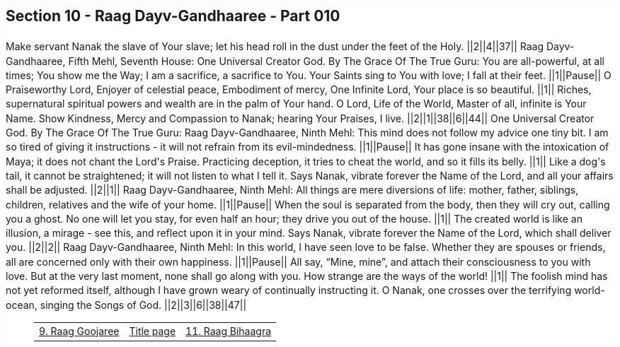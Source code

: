 ## Section 10 - Raag Dayv-Gandhaaree - Part 010

Make servant Nanak the slave of Your slave; let his head roll in the dust under the feet of the Holy. ||2||4||37||
Raag Dayv-Gandhaaree, Fifth Mehl, Seventh House:
One Universal Creator God. By The Grace Of The True Guru:
You are all-powerful, at all times; You show me the Way; I am a sacrifice, a sacrifice to You.
Your Saints sing to You with love; I fall at their feet. ||1||Pause||
O Praiseworthy Lord, Enjoyer of celestial peace, Embodiment of mercy, One Infinite Lord, Your place is so beautiful. ||1||
Riches, supernatural spiritual powers and wealth are in the palm of Your hand. O Lord, Life of the World, Master of all, infinite is Your Name.
Show Kindness, Mercy and Compassion to Nanak; hearing Your Praises, I live. ||2||1||38||6||44||
One Universal Creator God. By The Grace Of The True Guru:
Raag Dayv-Gandhaaree, Ninth Mehl:
This mind does not follow my advice one tiny bit.
I am so tired of giving it instructions - it will not refrain from its evil-mindedness. ||1||Pause||
It has gone insane with the intoxication of Maya; it does not chant the Lord's Praise.
Practicing deception, it tries to cheat the world, and so it fills its belly. ||1||
Like a dog's tail, it cannot be straightened; it will not listen to what I tell it.
Says Nanak, vibrate forever the Name of the Lord, and all your affairs shall be adjusted. ||2||1||
Raag Dayv-Gandhaaree, Ninth Mehl:
All things are mere diversions of life:
mother, father, siblings, children, relatives and the wife of your home. ||1||Pause||
When the soul is separated from the body, then they will cry out, calling you a ghost.
No one will let you stay, for even half an hour; they drive you out of the house. ||1||
The created world is like an illusion, a mirage - see this, and reflect upon it in your mind.
Says Nanak, vibrate forever the Name of the Lord, which shall deliver you. ||2||2||
Raag Dayv-Gandhaaree, Ninth Mehl:
In this world, I have seen love to be false.
Whether they are spouses or friends, all are concerned only with their own happiness. ||1||Pause||
All say, “Mine, mine”, and attach their consciousness to you with love.
But at the very last moment, none shall go along with you. How strange are the ways of the world! ||1||
The foolish mind has not yet reformed itself, although I have grown weary of continually instructing it.
O Nanak, one crosses over the terrifying world-ocean, singing the Songs of God. ||2||3||6||38||47||

<figure class="table chapter-navigator">
  <table>
    <tbody>
      <tr>
        <td>
        <a href="/en/book/Sikhism/Shri_Guru_Granth_Sahib/9">
          <span class="mdi mdi-arrow-left-drop-circle"></span><span class="pl-2">9. Raag Goojaree</span>
        </a>
        </td>
        <td>
        <a href="/en/book/Sikhism/Shri_Guru_Granth_Sahib">
          <span class="mdi mdi-book-open-variant"></span><span class="pl-2">Title page</span>
        </a>
        </td>
        <td>
        <a href="/en/book/Sikhism/Shri_Guru_Granth_Sahib/11">
          <span class="pr-2">11. Raag Bihaagra</span><span class="mdi mdi-arrow-right-drop-circle"></span>
        </a>
        </td>
      </tr>
    </tbody>
  </table>
</figure>

